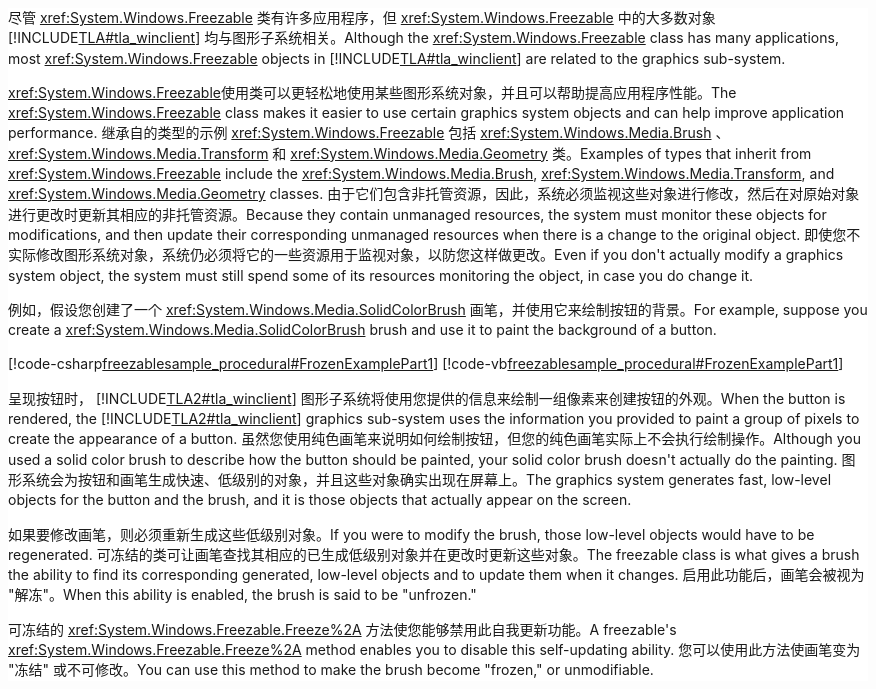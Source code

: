 <span data-ttu-id="b4491-112">尽管 <xref:System.Windows.Freezable> 类有许多应用程序，但 <xref:System.Windows.Freezable> 中的大多数对象 [!INCLUDE[TLA#tla_winclient](../../../includes/tlasharptla-winclient-md.md)] 均与图形子系统相关。</span><span class="sxs-lookup"><span data-stu-id="b4491-112">Although the <xref:System.Windows.Freezable> class has many applications, most <xref:System.Windows.Freezable> objects in [!INCLUDE[TLA#tla_winclient](../../../includes/tlasharptla-winclient-md.md)] are related to the graphics sub-system.</span></span>

<span data-ttu-id="b4491-113"><xref:System.Windows.Freezable>使用类可以更轻松地使用某些图形系统对象，并且可以帮助提高应用程序性能。</span><span class="sxs-lookup"><span data-stu-id="b4491-113">The <xref:System.Windows.Freezable> class makes it easier to use certain graphics system objects and can help improve application performance.</span></span> <span data-ttu-id="b4491-114">继承自的类型的示例 <xref:System.Windows.Freezable> 包括 <xref:System.Windows.Media.Brush> 、 <xref:System.Windows.Media.Transform> 和 <xref:System.Windows.Media.Geometry> 类。</span><span class="sxs-lookup"><span data-stu-id="b4491-114">Examples of types that inherit from <xref:System.Windows.Freezable> include the <xref:System.Windows.Media.Brush>, <xref:System.Windows.Media.Transform>, and <xref:System.Windows.Media.Geometry> classes.</span></span> <span data-ttu-id="b4491-115">由于它们包含非托管资源，因此，系统必须监视这些对象进行修改，然后在对原始对象进行更改时更新其相应的非托管资源。</span><span class="sxs-lookup"><span data-stu-id="b4491-115">Because they contain unmanaged resources, the system must monitor these objects for modifications, and then update their corresponding unmanaged resources when there is a change to the original object.</span></span> <span data-ttu-id="b4491-116">即使您不实际修改图形系统对象，系统仍必须将它的一些资源用于监视对象，以防您这样做更改。</span><span class="sxs-lookup"><span data-stu-id="b4491-116">Even if you don't actually modify a graphics system object, the system must still spend some of its resources monitoring the object, in case you do change it.</span></span>

<span data-ttu-id="b4491-117">例如，假设您创建了一个 <xref:System.Windows.Media.SolidColorBrush> 画笔，并使用它来绘制按钮的背景。</span><span class="sxs-lookup"><span data-stu-id="b4491-117">For example, suppose you create a <xref:System.Windows.Media.SolidColorBrush> brush and use it to paint the background of a button.</span></span>

[!code-csharp[freezablesample_procedural#FrozenExamplePart1](~/samples/snippets/csharp/VS_Snippets_Wpf/freezablesample_procedural/CSharp/freezablesample.cs#frozenexamplepart1)]
[!code-vb[freezablesample_procedural#FrozenExamplePart1](~/samples/snippets/visualbasic/VS_Snippets_Wpf/freezablesample_procedural/visualbasic/freezablesample.vb#frozenexamplepart1)]

<span data-ttu-id="b4491-118">呈现按钮时， [!INCLUDE[TLA2#tla_winclient](../../../includes/tla2sharptla-winclient-md.md)] 图形子系统将使用您提供的信息来绘制一组像素来创建按钮的外观。</span><span class="sxs-lookup"><span data-stu-id="b4491-118">When the button is rendered, the [!INCLUDE[TLA2#tla_winclient](../../../includes/tla2sharptla-winclient-md.md)] graphics sub-system uses the information you provided to paint a group of pixels to create the appearance of a button.</span></span> <span data-ttu-id="b4491-119">虽然您使用纯色画笔来说明如何绘制按钮，但您的纯色画笔实际上不会执行绘制操作。</span><span class="sxs-lookup"><span data-stu-id="b4491-119">Although you used a solid color brush to describe how the button should be painted, your solid color brush doesn't actually do the painting.</span></span> <span data-ttu-id="b4491-120">图形系统会为按钮和画笔生成快速、低级别的对象，并且这些对象确实出现在屏幕上。</span><span class="sxs-lookup"><span data-stu-id="b4491-120">The graphics system generates fast, low-level objects for the button and the brush, and it is those objects that actually appear on the screen.</span></span>

<span data-ttu-id="b4491-121">如果要修改画笔，则必须重新生成这些低级别对象。</span><span class="sxs-lookup"><span data-stu-id="b4491-121">If you were to modify the brush, those low-level objects would have to be regenerated.</span></span> <span data-ttu-id="b4491-122">可冻结的类可让画笔查找其相应的已生成低级别对象并在更改时更新这些对象。</span><span class="sxs-lookup"><span data-stu-id="b4491-122">The freezable class is what gives a brush the ability to find its corresponding generated, low-level objects and to update them when it changes.</span></span> <span data-ttu-id="b4491-123">启用此功能后，画笔会被视为 "解冻"。</span><span class="sxs-lookup"><span data-stu-id="b4491-123">When this ability is enabled, the brush is said to be "unfrozen."</span></span>

<span data-ttu-id="b4491-124">可冻结的 <xref:System.Windows.Freezable.Freeze%2A> 方法使您能够禁用此自我更新功能。</span><span class="sxs-lookup"><span data-stu-id="b4491-124">A freezable's <xref:System.Windows.Freezable.Freeze%2A> method enables you to disable this self-updating ability.</span></span> <span data-ttu-id="b4491-125">您可以使用此方法使画笔变为 "冻结" 或不可修改。</span><span class="sxs-lookup"><span data-stu-id="b4491-125">You can use this method to make the brush become "frozen," or unmodifiable.</span></span>
